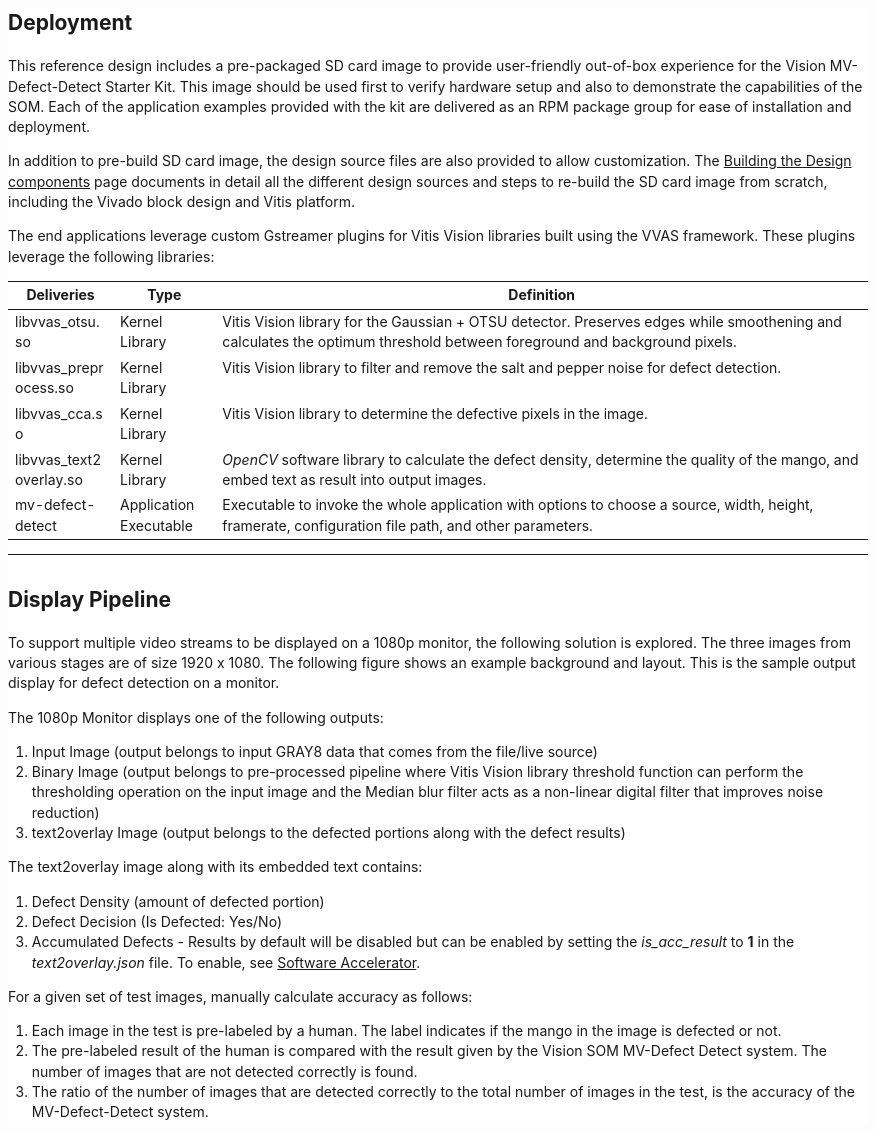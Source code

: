 ## Deployment

This reference design includes a pre-packaged SD card image to provide user-friendly out-of-box experience for the Vision MV-Defect-Detect Starter Kit. This image should be used first to verify hardware setup and also to demonstrate the capabilities of the SOM. Each of the application examples provided with the kit are delivered as an RPM package group for ease of installation and deployment.

In addition to pre-build SD card image, the design source files are also provided to allow customization. The [Building the Design components](../../building_the_design.md) page documents in detail all the different design sources and steps to re-build the SD card image from scratch, including the Vivado block design and Vitis platform.

The end applications leverage custom Gstreamer plugins for Vitis Vision libraries built using the VVAS framework. These plugins leverage the following libraries:

| Deliveries| Type|Definition|
| ----------- | ----------- |------ |
|libvvas_otsu.so | Kernel Library| Vitis Vision library for the Gaussian + OTSU detector. Preserves edges while smoothening and calculates the optimum threshold between foreground and background pixels. |
| libvvas_preprocess.so |Kernel Library |Vitis Vision library to filter and remove the salt and pepper noise for defect detection. |
|libvvas_cca.so | Kernel Library | Vitis Vision library to determine the defective pixels in the image.|
|libvvas_text2overlay.so|Kernel Library|*OpenCV* software library to calculate the defect density, determine the quality of the mango, and embed text as result into output images.|
|mv-defect-detect | Application Executable | Executable to invoke the whole application with options to choose a source, width, height, framerate, configuration file path, and other parameters.|
____

## Display Pipeline

To support multiple video streams to be displayed on a 1080p monitor, the following solution is explored. The three images from various stages are of size 1920 x 1080. The following figure shows an example background and layout. This is the sample output display for defect detection on a monitor.

The 1080p Monitor displays one of the following outputs:

1. Input Image (output belongs to input GRAY8 data that comes from the file/live source)
2. Binary Image (output belongs to pre-processed pipeline where Vitis Vision library threshold function can perform the thresholding operation on the input image and the Median blur filter acts as a non-linear digital filter that improves noise reduction)
3. text2overlay Image (output belongs to the defected portions along with the defect results)

The text2overlay image along with its embedded text contains:

1. Defect Density (amount of defected portion)
2. Defect Decision (Is Defected: Yes/No)
3. Accumulated Defects - Results by default will be disabled but can be enabled by setting the *is_acc_result* to **1** in the *text2overlay.json* file. To enable, see [Software Accelerator](sw_arch_accel_dd.md).


For a given set of test images, manually calculate accuracy as follows:

1. Each image in the test is pre-labeled by a human. The label indicates if the mango in the image is defected or not.
2. The pre-labeled result of the human is compared with the result given by the Vision SOM MV-Defect Detect system. The number of images that are not detected correctly is found.
3. The ratio of the number of images that are detected correctly to the total number of images in the test, is the accuracy of the MV-Defect-Detect system.
